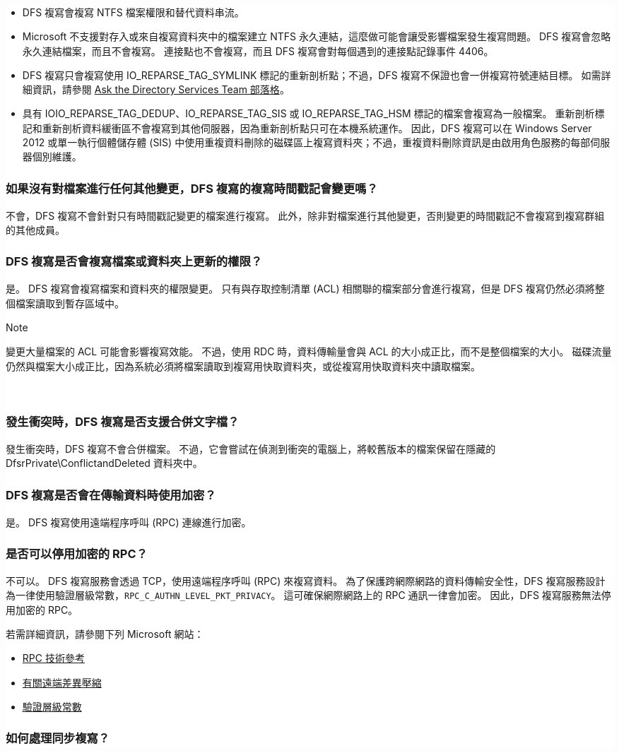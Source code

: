   - DFS 複寫會複寫 NTFS 檔案權限和替代資料串流。

  - Microsoft 不支援對存入或來自複寫資料夾中的檔案建立 NTFS 永久連結，這麼做可能會讓受影響檔案發生複寫問題。 DFS 複寫會忽略永久連結檔案，而且不會複寫。 連接點也不會複寫，而且 DFS 複寫會對每個遇到的連接點記錄事件 4406。

  - DFS 複寫只會複寫使用 IO\_REPARSE\_TAG\_SYMLINK 標記的重新剖析點；不過，DFS 複寫不保證也會一併複寫符號連結目標。 如需詳細資訊，請參閱 [Ask the Directory Services Team 部落格](/previous-versions/windows/it-pro/windows-server-2008-R2-and-2008/cc725893(v=ws.11))。

  - 具有 IOIO\_REPARSE\_TAG\_DEDUP、IO\_REPARSE\_TAG\_SIS 或 IO\_REPARSE\_TAG\_HSM 標記的檔案會複寫為一般檔案。 重新剖析標記和重新剖析資料緩衝區不會複寫到其他伺服器，因為重新剖析點只可在本機系統運作。 因此，DFS 複寫可以在 Windows Server 2012 或單一執行個體儲存體 (SIS) 中使用重複資料刪除的磁碟區上複寫資料夾；不過，重複資料刪除資訊是由啟用角色服務的每部伺服器個別維護。


### <a name="does-dfs-replication-replicate-timestamp-changes-if-no-other-changes-are-made-to-the-file"></a>如果沒有對檔案進行任何其他變更，DFS 複寫的複寫時間戳記會變更嗎？

不會，DFS 複寫不會針對只有時間戳記變更的檔案進行複寫。 此外，除非對檔案進行其他變更，否則變更的時間戳記不會複寫到複寫群組的其他成員。

### <a name="does-dfs-replication-replicate-updated-permissions-on-a-file-or-folder"></a>DFS 複寫是否會複寫檔案或資料夾上更新的權限？

是。 DFS 複寫會複寫檔案和資料夾的權限變更。 只有與存取控制清單 (ACL) 相關聯的檔案部分會進行複寫，但是 DFS 複寫仍然必須將整個檔案讀取到暫存區域中。


> [!NOTE]
> 變更大量檔案的 ACL 可能會影響複寫效能。 不過，使用 RDC 時，資料傳輸量會與 ACL 的大小成正比，而不是整個檔案的大小。 磁碟流量仍然與檔案大小成正比，因為系統必須將檔案讀取到複寫用快取資料夾，或從複寫用快取資料夾中讀取檔案。
<br>


### <a name="does-dfs-replication-support-merging-text-files-in-the-event-of-a-conflict"></a>發生衝突時，DFS 複寫是否支援合併文字檔？

發生衝突時，DFS 複寫不會合併檔案。 不過，它會嘗試在偵測到衝突的電腦上，將較舊版本的檔案保留在隱藏的 DfsrPrivate\\ConflictandDeleted 資料夾中。

### <a name="does-dfs-replication-use-encryption-when-transmitting-data"></a>DFS 複寫是否會在傳輸資料時使用加密？

是。 DFS 複寫使用遠端程序呼叫 (RPC) 連線進行加密。

### <a name="is-it-possible-to-disable-the-use-of-encrypted-rpc"></a>是否可以停用加密的 RPC？

不可以。 DFS 複寫服務會透過 TCP，使用遠端程序呼叫 (RPC) 來複寫資料。 為了保護跨網際網路的資料傳輸安全性，DFS 複寫服務設計為一律使用驗證層級常數，`RPC_C_AUTHN_LEVEL_PKT_PRIVACY`。 這可確保網際網路上的 RPC 通訊一律會加密。 因此，DFS 複寫服務無法停用加密的 RPC。

若需詳細資訊，請參閱下列 Microsoft 網站：

  - [RPC 技術參考](https://go.microsoft.com/fwlink/?linkid=182278)

  - [有關遠端差異壓縮](https://go.microsoft.com/fwlink/?linkid=182279)

  - [驗證層級常數](https://go.microsoft.com/fwlink/?linkid=182280)


### <a name="how-are-simultaneous-replications-handled"></a>如何處理同步複寫？

